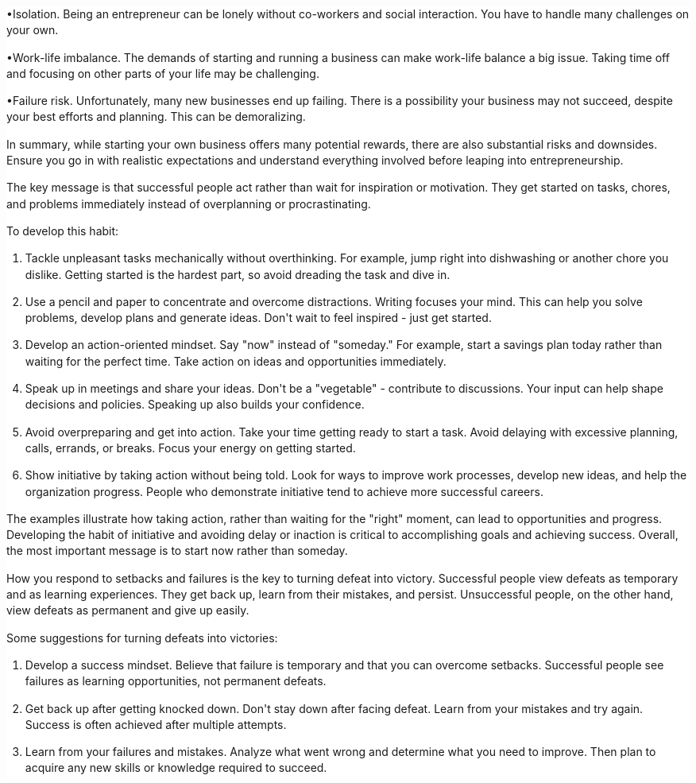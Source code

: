 •Isolation. Being an entrepreneur can be lonely without co-workers and social interaction. You have to handle many challenges on your own.

•Work-life imbalance. The demands of starting and running a business can make work-life balance a big issue. Taking time off and focusing on other parts of your life may be challenging.

•Failure risk. Unfortunately, many new businesses end up failing. There is a possibility your business may not succeed, despite your best efforts and planning. This can be demoralizing.

In summary, while starting your own business offers many potential rewards, there are also substantial risks and downsides. Ensure you go in with realistic expectations and understand everything involved before leaping into entrepreneurship.

The key message is that successful people act rather than wait for inspiration or motivation. They get started on tasks, chores, and problems immediately instead of overplanning or procrastinating.

To develop this habit:

1. Tackle unpleasant tasks mechanically without overthinking. For example, jump right into dishwashing or another chore you dislike. Getting started is the hardest part, so avoid dreading the task and dive in.

2. Use a pencil and paper to concentrate and overcome distractions. Writing focuses your mind. This can help you solve problems, develop plans and generate ideas. Don't wait to feel inspired - just get started.

3. Develop an action-oriented mindset. Say "now" instead of "someday." For example, start a savings plan today rather than waiting for the perfect time. Take action on ideas and opportunities immediately.

4. Speak up in meetings and share your ideas. Don't be a "vegetable" - contribute to discussions. Your input can help shape decisions and policies. Speaking up also builds your confidence.

5. Avoid overpreparing and get into action. Take your time getting ready to start a task. Avoid delaying with excessive planning, calls, errands, or breaks. Focus your energy on getting started.

6. Show initiative by taking action without being told. Look for ways to improve work processes, develop new ideas, and help the organization progress. People who demonstrate initiative tend to achieve more successful careers.

The examples illustrate how taking action, rather than waiting for the "right" moment, can lead to opportunities and progress. Developing the habit of initiative and avoiding delay or inaction is critical to accomplishing goals and achieving success. Overall, the most important message is to start now rather than someday.

How you respond to setbacks and failures is the key to turning defeat into victory. Successful people view defeats as temporary and as learning experiences. They get back up, learn from their mistakes, and persist. Unsuccessful people, on the other hand, view defeats as permanent and give up easily.

Some suggestions for turning defeats into victories:

1. Develop a success mindset. Believe that failure is temporary and that you can overcome setbacks. Successful people see failures as learning opportunities, not permanent defeats.

2. Get back up after getting knocked down. Don't stay down after facing defeat. Learn from your mistakes and try again. Success is often achieved after multiple attempts.

3. Learn from your failures and mistakes. Analyze what went wrong and determine what you need to improve. Then plan to acquire any new skills or knowledge required to succeed.
